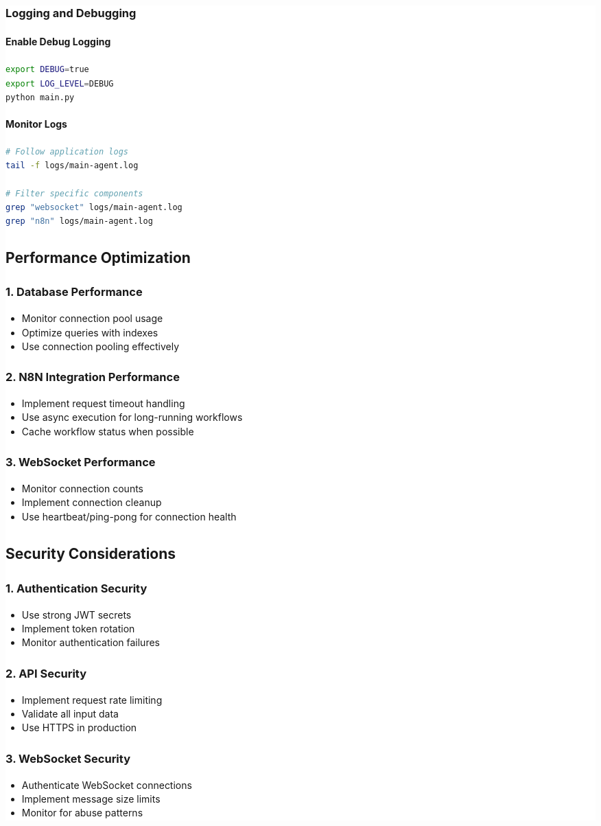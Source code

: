 ### Logging and Debugging

#### Enable Debug Logging
```bash
export DEBUG=true
export LOG_LEVEL=DEBUG
python main.py
```

#### Monitor Logs
```bash
# Follow application logs
tail -f logs/main-agent.log

# Filter specific components
grep "websocket" logs/main-agent.log
grep "n8n" logs/main-agent.log
```

## Performance Optimization

### 1. Database Performance
- Monitor connection pool usage
- Optimize queries with indexes
- Use connection pooling effectively

### 2. N8N Integration Performance
- Implement request timeout handling
- Use async execution for long-running workflows
- Cache workflow status when possible

### 3. WebSocket Performance
- Monitor connection counts
- Implement connection cleanup
- Use heartbeat/ping-pong for connection health

## Security Considerations

### 1. Authentication Security
- Use strong JWT secrets
- Implement token rotation
- Monitor authentication failures

### 2. API Security
- Implement request rate limiting
- Validate all input data
- Use HTTPS in production

### 3. WebSocket Security
- Authenticate WebSocket connections
- Implement message size limits
- Monitor for abuse patterns
